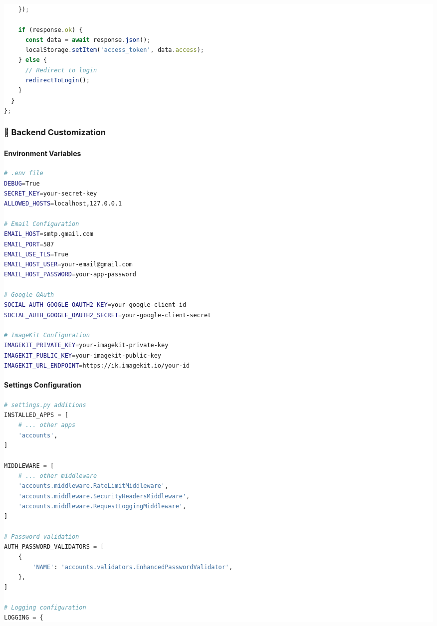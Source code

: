 ```javascript
    });
    
    if (response.ok) {
      const data = await response.json();
      localStorage.setItem('access_token', data.access);
    } else {
      // Redirect to login
      redirectToLogin();
    }
  }
};
```

### 🔧 Backend Customization

#### Environment Variables
```bash
# .env file
DEBUG=True
SECRET_KEY=your-secret-key
ALLOWED_HOSTS=localhost,127.0.0.1

# Email Configuration
EMAIL_HOST=smtp.gmail.com
EMAIL_PORT=587
EMAIL_USE_TLS=True
EMAIL_HOST_USER=your-email@gmail.com
EMAIL_HOST_PASSWORD=your-app-password

# Google OAuth
SOCIAL_AUTH_GOOGLE_OAUTH2_KEY=your-google-client-id
SOCIAL_AUTH_GOOGLE_OAUTH2_SECRET=your-google-client-secret

# ImageKit Configuration
IMAGEKIT_PRIVATE_KEY=your-imagekit-private-key
IMAGEKIT_PUBLIC_KEY=your-imagekit-public-key
IMAGEKIT_URL_ENDPOINT=https://ik.imagekit.io/your-id
```

#### Settings Configuration
```python
# settings.py additions
INSTALLED_APPS = [
    # ... other apps
    'accounts',
]

MIDDLEWARE = [
    # ... other middleware
    'accounts.middleware.RateLimitMiddleware',
    'accounts.middleware.SecurityHeadersMiddleware',
    'accounts.middleware.RequestLoggingMiddleware',
]

# Password validation
AUTH_PASSWORD_VALIDATORS = [
    {
        'NAME': 'accounts.validators.EnhancedPasswordValidator',
    },
]

# Logging configuration
LOGGING = {
```